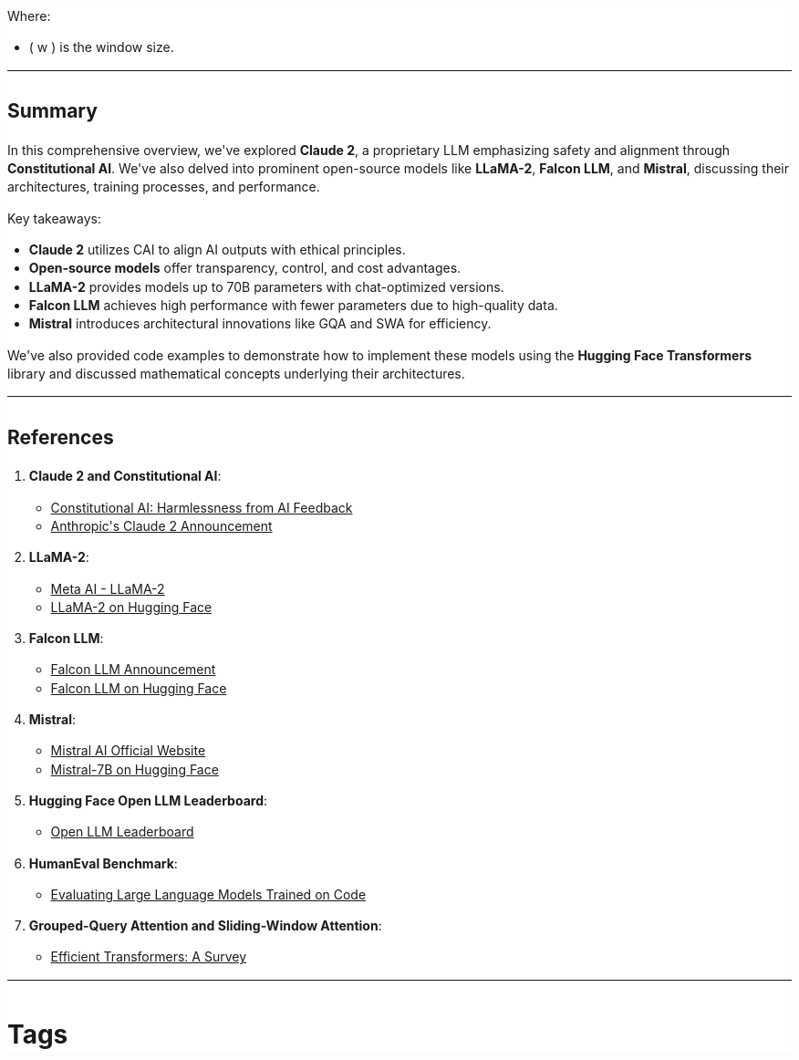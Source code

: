 Where:

- \( w \) is the window size.

---

## Summary

In this comprehensive overview, we've explored **Claude 2**, a proprietary LLM emphasizing safety and alignment through **Constitutional AI**. We've also delved into prominent open-source models like **LLaMA-2**, **Falcon LLM**, and **Mistral**, discussing their architectures, training processes, and performance.

Key takeaways:

- **Claude 2** utilizes CAI to align AI outputs with ethical principles.
- **Open-source models** offer transparency, control, and cost advantages.
- **LLaMA-2** provides models up to 70B parameters with chat-optimized versions.
- **Falcon LLM** achieves high performance with fewer parameters due to high-quality data.
- **Mistral** introduces architectural innovations like GQA and SWA for efficiency.

We've also provided code examples to demonstrate how to implement these models using the **Hugging Face Transformers** library and discussed mathematical concepts underlying their architectures.

---

## References

1. **Claude 2 and Constitutional AI**:
   - [Constitutional AI: Harmlessness from AI Feedback](https://arxiv.org/abs/2212.08073)
   - [Anthropic's Claude 2 Announcement](https://www.anthropic.com/index/claude-2)

2. **LLaMA-2**:
   - [Meta AI - LLaMA-2](https://ai.meta.com/llama/)
   - [LLaMA-2 on Hugging Face](https://huggingface.co/meta-llama)

3. **Falcon LLM**:
   - [Falcon LLM Announcement](https://www.tii.ae/news/tii-falcon-llm)
   - [Falcon LLM on Hugging Face](https://huggingface.co/tiiuae/falcon-7b-instruct)

4. **Mistral**:
   - [Mistral AI Official Website](https://mistral.ai/)
   - [Mistral-7B on Hugging Face](https://huggingface.co/mistralai/Mistral-7B-Instruct-v0.1)

5. **Hugging Face Open LLM Leaderboard**:
   - [Open LLM Leaderboard](https://huggingface.co/spaces/HuggingFaceH4/open_llm_leaderboard)

6. **HumanEval Benchmark**:
   - [Evaluating Large Language Models Trained on Code](https://arxiv.org/abs/2107.03374)

7. **Grouped-Query Attention and Sliding-Window Attention**:
   - [Efficient Transformers: A Survey](https://arxiv.org/abs/2009.06732)

---

# Tags
